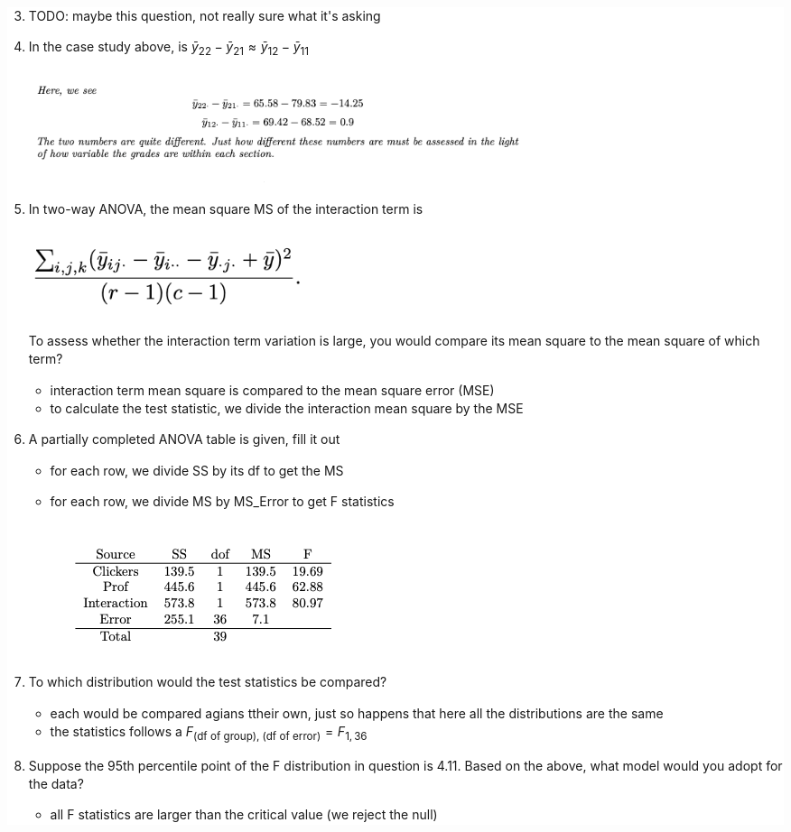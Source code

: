   3. TODO: maybe this question, not really sure what it's asking

  4. In the case study above, is $\bar y_{22}  - \bar y_{21}  \approx \bar y_{12} - \bar y_{11}$​

     <img src="pictures/image-20240301161701274.png" alt="image-20240301161701274" style="zoom:80%;" /> 

  5. In two-way ANOVA, the mean square MS of the interaction term is

     <img src="pictures/image-20240228152135149.png" alt="image-20240228152135149" style="zoom:80%;" /> 

     To assess whether the interaction term variation is large, you would compare its mean square to the
     mean square of which term?

     - interaction term mean square is compared to the mean square error (MSE)
     - to calculate the test statistic, we divide the interaction mean square by the MSE

  6. A partially completed ANOVA table is given, fill it out

     - for each row, we divide SS by its df to get the MS

     - for each row, we divide MS by MS_Error to get F statistics

       ![image-20240301161851009](pictures/image-20240301161851009.png) 

  7. To which distribution would the test statistics be compared?

     - each would be compared agians ttheir own, just so happens that here all the distributions are the same
     - the statistics follows a $F_\text{(df of group), (df of error)} = F_{1, 36}$

  8. Suppose the 95th percentile point of the F distribution in question is 4.11. Based on the above, what model would you adopt for the data?

     - all F statistics are larger than the critical value (we reject the null)
